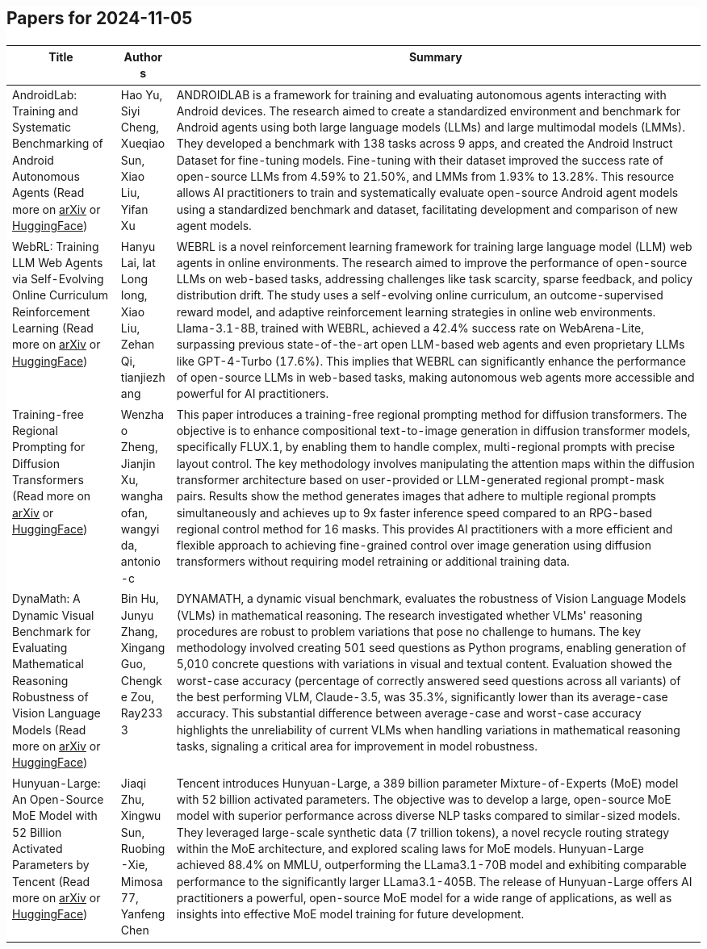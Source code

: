 

## Papers for 2024-11-05

| Title | Authors | Summary |
|-------|---------|---------|
| AndroidLab: Training and Systematic Benchmarking of Android Autonomous Agents (Read more on [arXiv](https://arxiv.org/abs/2410.24024) or [HuggingFace](https://huggingface.co/papers/2410.24024))| Hao Yu, Siyi Cheng, Xueqiao Sun, Xiao Liu, Yifan Xu | ANDROIDLAB is a framework for training and evaluating autonomous agents interacting with Android devices.  The research aimed to create a standardized environment and benchmark for Android agents using both large language models (LLMs) and large multimodal models (LMMs). They developed a benchmark with 138 tasks across 9 apps, and created the Android Instruct Dataset for fine-tuning models. Fine-tuning with their dataset improved the success rate of open-source LLMs from 4.59% to 21.50%, and LMMs from 1.93% to 13.28%. This resource allows AI practitioners to train and systematically evaluate open-source Android agent models using a standardized benchmark and dataset, facilitating development and comparison of new agent models.  |
| WebRL: Training LLM Web Agents via Self-Evolving Online Curriculum Reinforcement Learning (Read more on [arXiv](https://arxiv.org/abs/2411.02337) or [HuggingFace](https://huggingface.co/papers/2411.02337))| Hanyu Lai, Iat Long Iong, Xiao Liu, Zehan Qi, tianjiezhang | WEBRL is a novel reinforcement learning framework for training large language model (LLM) web agents in online environments.  The research aimed to improve the performance of open-source LLMs on web-based tasks, addressing challenges like task scarcity, sparse feedback, and policy distribution drift. The study uses a self-evolving online curriculum, an outcome-supervised reward model, and adaptive reinforcement learning strategies in online web environments.  Llama-3.1-8B, trained with WEBRL, achieved a 42.4% success rate on WebArena-Lite, surpassing previous state-of-the-art open LLM-based web agents and even proprietary LLMs like GPT-4-Turbo (17.6%). This implies that WEBRL can significantly enhance the performance of open-source LLMs in web-based tasks, making autonomous web agents more accessible and powerful for AI practitioners.  |
| Training-free Regional Prompting for Diffusion Transformers (Read more on [arXiv](https://arxiv.org/abs/2411.02395) or [HuggingFace](https://huggingface.co/papers/2411.02395))| Wenzhao Zheng, Jianjin Xu, wanghaofan, wangyida, antonio-c | This paper introduces a training-free regional prompting method for diffusion transformers.  The objective is to enhance compositional text-to-image generation in diffusion transformer models, specifically FLUX.1, by enabling them to handle complex, multi-regional prompts with precise layout control.  The key methodology involves manipulating the attention maps within the diffusion transformer architecture based on user-provided or LLM-generated regional prompt-mask pairs.  Results show the method generates images that adhere to multiple regional prompts simultaneously and achieves up to 9x faster inference speed compared to an RPG-based regional control method for 16 masks.  This provides AI practitioners with a more efficient and flexible approach to achieving fine-grained control over image generation using diffusion transformers without requiring model retraining or additional training data.  |
| DynaMath: A Dynamic Visual Benchmark for Evaluating Mathematical Reasoning Robustness of Vision Language Models (Read more on [arXiv](https://arxiv.org/abs/2411.00836) or [HuggingFace](https://huggingface.co/papers/2411.00836))| Bin Hu, Junyu Zhang, Xingang Guo, Chengke Zou, Ray2333 | DYNAMATH, a dynamic visual benchmark, evaluates the robustness of Vision Language Models (VLMs) in mathematical reasoning.  The research investigated whether VLMs' reasoning procedures are robust to problem variations that pose no challenge to humans.  The key methodology involved creating 501 seed questions as Python programs, enabling generation of 5,010 concrete questions with variations in visual and textual content.  Evaluation showed the worst-case accuracy (percentage of correctly answered seed questions across all variants) of the best performing VLM, Claude-3.5, was 35.3%, significantly lower than its average-case accuracy.  This substantial difference between average-case and worst-case accuracy highlights the unreliability of current VLMs when handling variations in mathematical reasoning tasks, signaling a critical area for improvement in model robustness.  |
| Hunyuan-Large: An Open-Source MoE Model with 52 Billion Activated Parameters by Tencent (Read more on [arXiv](https://arxiv.org/abs/2411.02265) or [HuggingFace](https://huggingface.co/papers/2411.02265))| Jiaqi Zhu, Xingwu Sun, Ruobing-Xie, Mimosa77, YanfengChen | Tencent introduces Hunyuan-Large, a 389 billion parameter Mixture-of-Experts (MoE) model with 52 billion activated parameters.  The objective was to develop a large, open-source MoE model with superior performance across diverse NLP tasks compared to similar-sized models. They leveraged large-scale synthetic data (7 trillion tokens), a novel recycle routing strategy within the MoE architecture, and explored scaling laws for MoE models.  Hunyuan-Large achieved 88.4% on MMLU, outperforming the LLama3.1-70B model and exhibiting comparable performance to the significantly larger LLama3.1-405B. The release of Hunyuan-Large offers AI practitioners a powerful, open-source MoE model for a wide range of applications, as well as insights into effective MoE model training for future development.  |